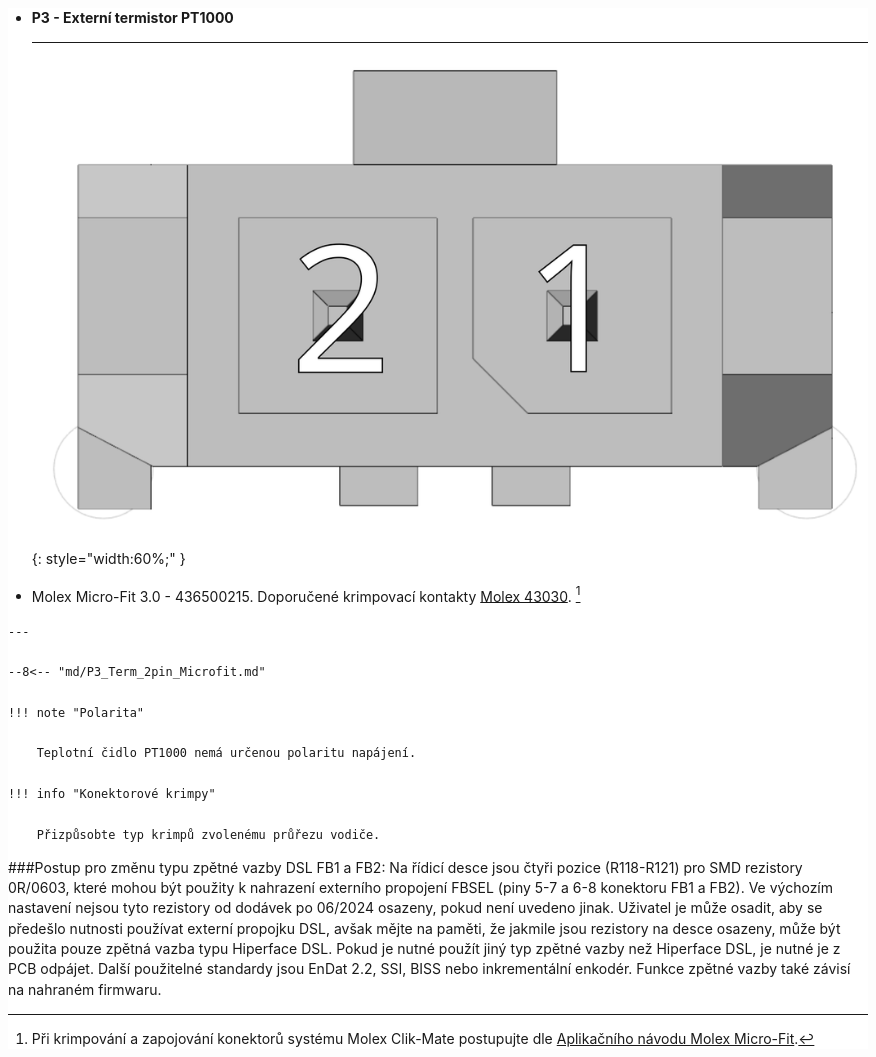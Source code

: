 -   **P3 - Externí termistor PT1000**

    ---
	
	![External thermistor](../../../../source/img/436500215.svg){: style="width:60%;" }

-    Molex Micro-Fit 3.0 - 436500215. Doporučené krimpovací kontakty [Molex 43030](https://www.molex.com/en-us/part-list/43030). [^4]

	---

	--8<-- "md/P3_Term_2pin_Microfit.md"
	
	!!! note "Polarita"
	
		Teplotní čidlo PT1000 nemá určenou polaritu napájení.
	
	!!! info "Konektorové krimpy"
	
		Přizpůsobte typ krimpů zvolenému průřezu vodiče.		

</div>

[^3]: Při krimpování a zapojování konektorů systému Molex Clik-Mate postupujte dle [Aplikačního návodu Molex Clik-Mate](https://www.molex.com/content/dam/molex/molex-dot-com/products/automated/en-us/applicationspecificationspdf/503/503149/AS-503149-001-001.pdf).
[^4]: Při krimpování a zapojování konektorů systému Molex Clik-Mate postupujte dle [Aplikačního návodu Molex Micro-Fit](https://www.molex.com/content/dam/molex/molex-dot-com/products/automated/en-us/applicationtoolingspecificationpdf/638/63819/ATS-638190000-001.pdf).

###Postup pro změnu typu zpětné vazby DSL FB1 a FB2:
Na řídicí desce jsou čtyři pozice (R118-R121) pro SMD rezistory 0R/0603, které mohou být použity k nahrazení externího propojení FBSEL (piny 5-7 a 6-8 konektoru FB1 a FB2).
Ve výchozím nastavení nejsou tyto rezistory od dodávek po 06/2024 osazeny, pokud není uvedeno jinak.
Uživatel je může osadit, aby se předešlo nutnosti používat externí propojku DSL, avšak mějte na paměti, že jakmile jsou rezistory na desce osazeny, může být použita pouze zpětná vazba typu Hiperface DSL.
Pokud je nutné použít jiný typ zpětné vazby než Hiperface DSL, je nutné je z PCB odpájet.
Další použitelné standardy jsou EnDat 2.2, SSI, BISS nebo inkrementální enkodér.
Funkce zpětné vazby také závisí na nahraném firmwaru.


[^1]: Tento typ pracuje pouze s upraveným firmwarem. Jeho použití se doporučuje vždy konzultovat s výrobcem.
[^2]: Hallovy senzory musí být připojeny k digitálním vstupům pomocí speciálního převodníku úrovní, viz. [Převodník Hall-TGZ](../../../ETC/TGHall/md/description.md#TGhall_1).